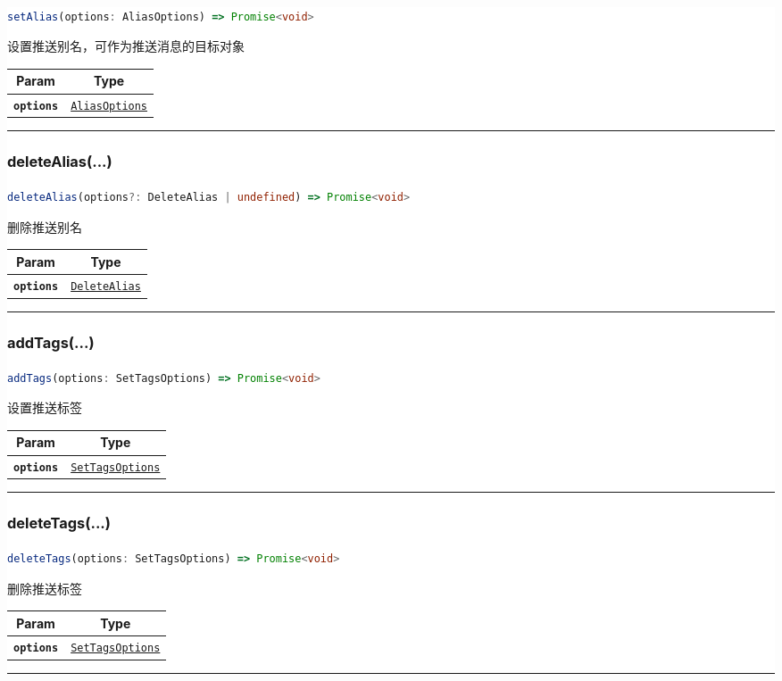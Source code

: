 ```typescript
setAlias(options: AliasOptions) => Promise<void>
```

设置推送别名，可作为推送消息的目标对象

| Param         | Type                                                  |
| ------------- | ----------------------------------------------------- |
| **`options`** | <code><a href="#aliasoptions">AliasOptions</a></code> |

--------------------


### deleteAlias(...)

```typescript
deleteAlias(options?: DeleteAlias | undefined) => Promise<void>
```

删除推送别名

| Param         | Type                                                |
| ------------- | --------------------------------------------------- |
| **`options`** | <code><a href="#deletealias">DeleteAlias</a></code> |

--------------------


### addTags(...)

```typescript
addTags(options: SetTagsOptions) => Promise<void>
```

设置推送标签

| Param         | Type                                                      |
| ------------- | --------------------------------------------------------- |
| **`options`** | <code><a href="#settagsoptions">SetTagsOptions</a></code> |

--------------------


### deleteTags(...)

```typescript
deleteTags(options: SetTagsOptions) => Promise<void>
```

删除推送标签

| Param         | Type                                                      |
| ------------- | --------------------------------------------------------- |
| **`options`** | <code><a href="#settagsoptions">SetTagsOptions</a></code> |

--------------------
